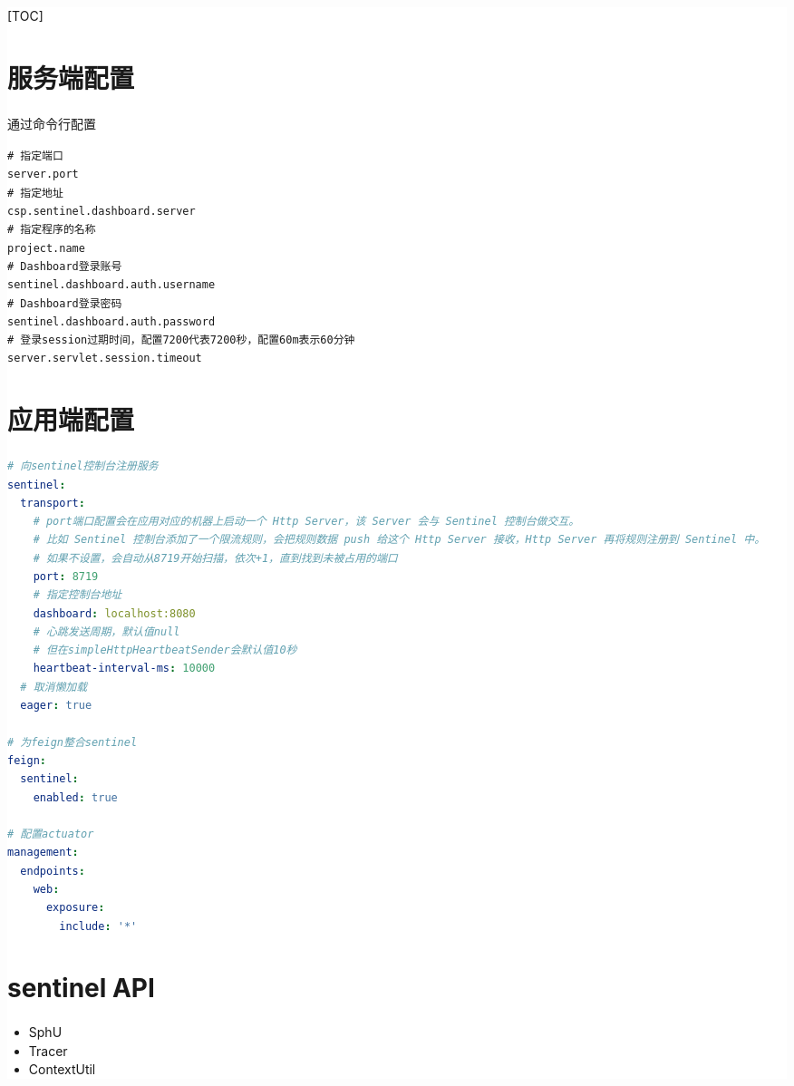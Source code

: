 [TOC]


# 服务端配置
通过命令行配置
```
# 指定端口
server.port
# 指定地址
csp.sentinel.dashboard.server
# 指定程序的名称
project.name
# Dashboard登录账号
sentinel.dashboard.auth.username
# Dashboard登录密码
sentinel.dashboard.auth.password
# 登录session过期时间，配置7200代表7200秒，配置60m表示60分钟
server.servlet.session.timeout
```
# 应用端配置
```yml
# 向sentinel控制台注册服务
sentinel:
  transport:
    # port端口配置会在应用对应的机器上启动一个 Http Server，该 Server 会与 Sentinel 控制台做交互。
    # 比如 Sentinel 控制台添加了一个限流规则，会把规则数据 push 给这个 Http Server 接收，Http Server 再将规则注册到 Sentinel 中。
    # 如果不设置，会自动从8719开始扫描，依次+1，直到找到未被占用的端口
    port: 8719
    # 指定控制台地址
    dashboard: localhost:8080
    # 心跳发送周期，默认值null
    # 但在simpleHttpHeartbeatSender会默认值10秒
    heartbeat-interval-ms: 10000
  # 取消懒加载
  eager: true

# 为feign整合sentinel
feign:
  sentinel:
    enabled: true

# 配置actuator
management:
  endpoints:
    web:
      exposure:
        include: '*'
```

# sentinel API
+ SphU
+ Tracer
+ ContextUtil
